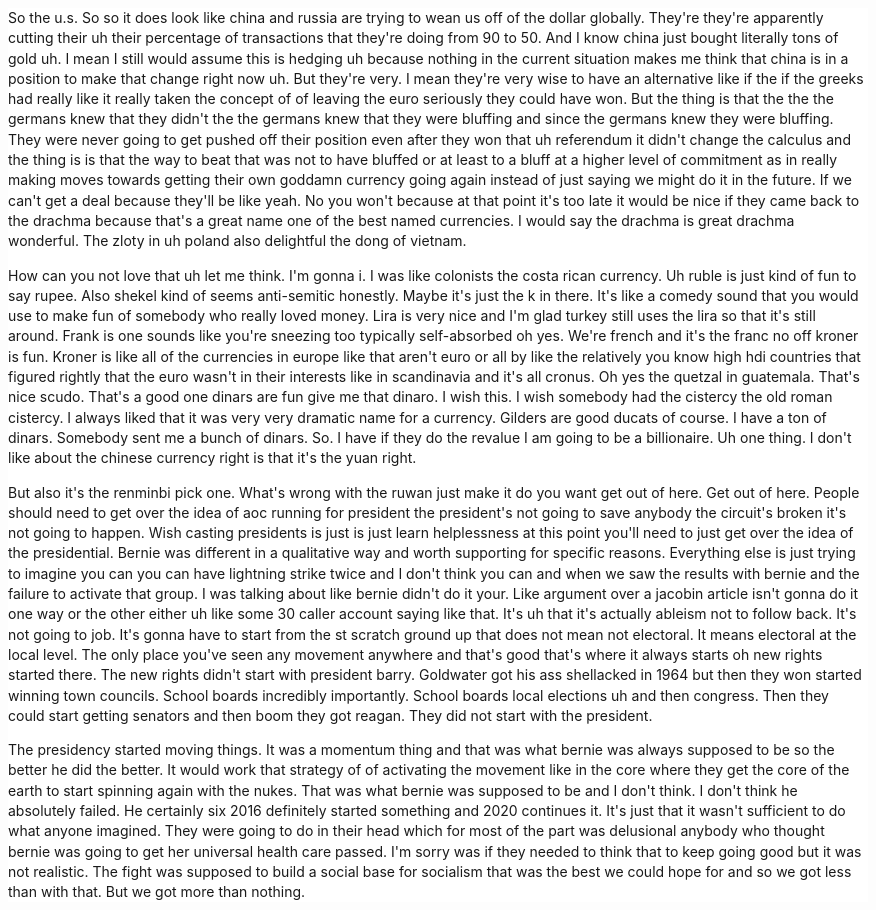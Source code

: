 So the u.s. So so it does look like china and russia are trying to wean us off of the dollar globally. They're they're apparently cutting their uh their percentage of transactions that they're doing from 90 to 50. And I know china just bought literally tons of gold uh. I mean I still would assume this is hedging uh because nothing in the current situation makes me think that china is in a position to make that change right now uh. But they're very. I mean they're very wise to have an alternative like if the if the greeks had really like it really taken the concept of of leaving the euro seriously they could have won. But the thing is that the the the germans knew that they didn't the the germans knew that they were bluffing and since the germans knew they were bluffing. They were never going to get pushed off their position even after they won that uh referendum it didn't change the calculus and the thing is is that the way to beat that was not to have bluffed or at least to a bluff at a higher level of commitment as in really making moves towards getting their own goddamn currency going again instead of just saying we might do it in the future. If we can't get a deal because they'll be like yeah. No you won't because at that point it's too late it would be nice if they came back to the drachma because that's a great name one of the best named currencies. I would say the drachma is great drachma wonderful. The zloty in uh poland also delightful the dong of vietnam.

How can you not love that uh let me think. I'm gonna i. I was like colonists the costa rican currency. Uh ruble is just kind of fun to say rupee. Also shekel kind of seems anti-semitic honestly. Maybe it's just the k in there. It's like a comedy sound that you would use to make fun of somebody who really loved money. Lira is very nice and I'm glad turkey still uses the lira so that it's still around. Frank is one sounds like you're sneezing too typically self-absorbed oh yes. We're french and it's the franc no  off kroner is fun. Kroner is like all of the currencies in europe like that aren't euro or all by like the relatively you know high hdi countries that figured rightly that the euro wasn't in their interests like in scandinavia and it's all cronus. Oh yes the quetzal in guatemala. That's nice scudo. That's a good one dinars are fun give me that dinaro. I wish this. I wish somebody had the cistercy the old roman cistercy. I always liked that it was very very dramatic name for a currency. Gilders are good ducats of course. I have a ton of dinars. Somebody sent me a bunch of dinars. So. I have if they do the revalue I am going to be a billionaire. Uh one thing. I don't like about the chinese currency right is that it's the yuan right.

But also it's the renminbi pick one. What's wrong with the ruwan just make it do you want get out of here. Get out of here. People should need to get over the idea of aoc running for president the president's not going to save anybody the circuit's broken it's not going to happen. Wish casting presidents is just is just learn helplessness at this point you'll need to just get over the idea of the presidential. Bernie was different in a qualitative way and worth supporting for specific reasons. Everything else is just trying to imagine you can you can have lightning strike twice and I don't think you can and when we saw the results with bernie and the failure to activate that group. I was talking about like bernie didn't do it your. Like argument over a jacobin article isn't gonna do it one way or the other either uh like some 30 caller account saying like that. It's uh that it's actually ableism not to follow back. It's not going to  job. It's gonna have to start from the st scratch ground up that does not mean not electoral. It means electoral at the local level. The only place you've seen any movement anywhere and that's good that's where it always starts oh new rights started there. The new rights didn't start with president barry. Goldwater got his ass shellacked in 1964 but then they won started winning town councils. School boards incredibly importantly. School boards local elections uh and then congress. Then they could start getting senators and then boom they got reagan. They did not start with the president.

The presidency started moving things. It was a momentum thing and that was what bernie was always supposed to be so the better he did the better. It would work that strategy of of activating the movement like in the core where they get the core of the earth to start spinning again with the nukes. That was what bernie was supposed to be and I don't think. I don't think he absolutely failed. He certainly six 2016 definitely started something and 2020 continues it. It's just that it wasn't sufficient to do what anyone imagined. They were going to do in their head which for most of the part was delusional anybody who thought bernie was going to get her universal health care passed. I'm sorry was if they needed to think that to keep going good but it was not realistic. The fight was supposed to build a social base for socialism that was the best we could hope for and so we got less than with that. But we got more than nothing.
